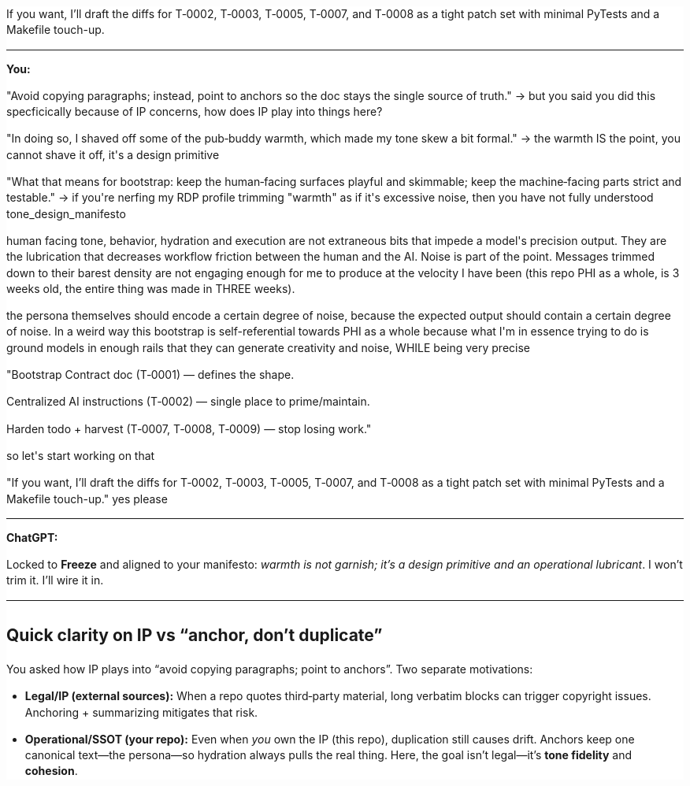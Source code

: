 If you want, I’ll draft the diffs for T‑0002, T‑0003, T‑0005, T‑0007, and T‑0008 as a tight patch set with minimal PyTests and a Makefile touch-up.

* * *

**You:**

"Avoid copying paragraphs; instead, point to anchors so the doc stays the single source of truth." -> but you said you did this specficically because of IP concerns, how does IP play into things here?

"In doing so, I shaved off some of the pub‑buddy warmth, which made my tone skew a bit formal." -> the warmth IS the point, you cannot shave it off, it's a design primitive

"What that means for bootstrap: keep the human‑facing surfaces playful and skimmable; keep the machine‑facing parts strict and testable." -> if you're nerfing my RDP profile trimming "warmth" as if it's excessive noise, then you have not fully understood tone_design_manifesto

human facing tone, behavior, hydration and execution are not extraneous bits that impede a model's precision output. They are the lubrication that decreases workflow friction between the human and the AI. Noise is part of the point. Messages trimmed down to their barest density are not engaging enough for me to produce at the velocity I have been (this repo PHI as a whole, is 3 weeks old, the entire thing was made in THREE weeks).

the persona themselves should encode a certain degree of noise, because the expected output should contain a certain degree of noise. In a weird way this bootstrap is self-referential towards PHI as a whole because what I'm in essence trying to do is ground models in enough rails that they can generate creativity and noise, WHILE being very precise

"Bootstrap Contract doc (T‑0001) — defines the shape.

Centralized AI instructions (T‑0002) — single place to prime/maintain.

Harden todo + harvest (T‑0007, T‑0008, T‑0009) — stop losing work."

so let's start working on that

"If you want, I’ll draft the diffs for T‑0002, T‑0003, T‑0005, T‑0007, and T‑0008 as a tight patch set with minimal PyTests and a Makefile touch-up." yes please

* * *

**ChatGPT:**

Locked to **Freeze** and aligned to your manifesto: _warmth is not garnish; it’s a design primitive and an operational lubricant_. I won’t trim it. I’ll wire it in.

* * *

Quick clarity on IP vs “anchor, don’t duplicate”
------------------------------------------------

You asked how IP plays into “avoid copying paragraphs; point to anchors”. Two separate motivations:

* **Legal/IP (external sources):** When a repo quotes third‑party material, long verbatim blocks can trigger copyright issues. Anchoring + summarizing mitigates that risk.

* **Operational/SSOT (your repo):** Even when _you_ own the IP (this repo), duplication still causes drift. Anchors keep one canonical text—the persona—so hydration always pulls the real thing. Here, the goal isn’t legal—it’s **tone fidelity** and **cohesion**.
